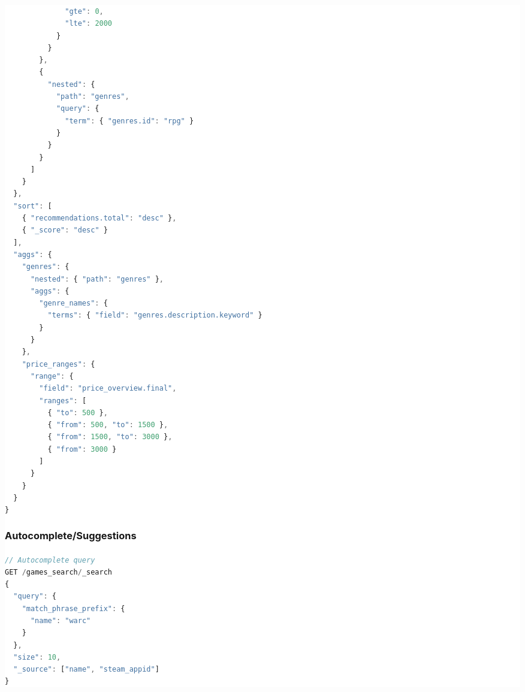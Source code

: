 ```javascript
              "gte": 0,
              "lte": 2000
            }
          }
        },
        {
          "nested": {
            "path": "genres",
            "query": {
              "term": { "genres.id": "rpg" }
            }
          }
        }
      ]
    }
  },
  "sort": [
    { "recommendations.total": "desc" },
    { "_score": "desc" }
  ],
  "aggs": {
    "genres": {
      "nested": { "path": "genres" },
      "aggs": {
        "genre_names": {
          "terms": { "field": "genres.description.keyword" }
        }
      }
    },
    "price_ranges": {
      "range": {
        "field": "price_overview.final",
        "ranges": [
          { "to": 500 },
          { "from": 500, "to": 1500 },
          { "from": 1500, "to": 3000 },
          { "from": 3000 }
        ]
      }
    }
  }
}
```

### Autocomplete/Suggestions

```javascript
// Autocomplete query
GET /games_search/_search
{
  "query": {
    "match_phrase_prefix": {
      "name": "warc"
    }
  },
  "size": 10,
  "_source": ["name", "steam_appid"]
}
```
